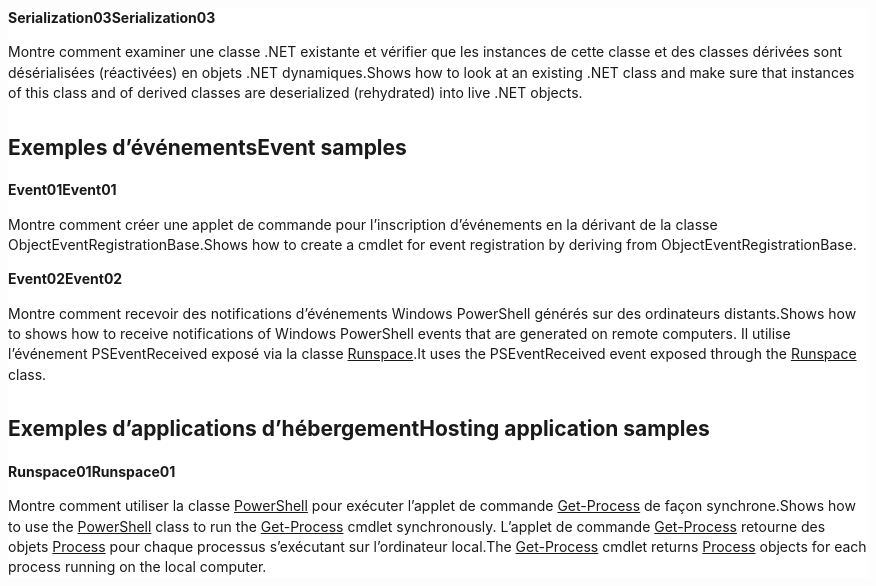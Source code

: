 <span data-ttu-id="c3d4f-165">**Serialization03**</span><span class="sxs-lookup"><span data-stu-id="c3d4f-165">**Serialization03**</span></span>

<span data-ttu-id="c3d4f-166">Montre comment examiner une classe .NET existante et vérifier que les instances de cette classe et des classes dérivées sont désérialisées (réactivées) en objets .NET dynamiques.</span><span class="sxs-lookup"><span data-stu-id="c3d4f-166">Shows how to look at an existing .NET class and make sure that instances of this class and of derived classes are deserialized (rehydrated) into live .NET objects.</span></span>

## <a name="event-samples"></a><span data-ttu-id="c3d4f-167">Exemples d’événements</span><span class="sxs-lookup"><span data-stu-id="c3d4f-167">Event samples</span></span>

<span data-ttu-id="c3d4f-168">**Event01**</span><span class="sxs-lookup"><span data-stu-id="c3d4f-168">**Event01**</span></span>

<span data-ttu-id="c3d4f-169">Montre comment créer une applet de commande pour l’inscription d’événements en la dérivant de la classe ObjectEventRegistrationBase.</span><span class="sxs-lookup"><span data-stu-id="c3d4f-169">Shows how to create a cmdlet for event registration by deriving from ObjectEventRegistrationBase.</span></span>

<span data-ttu-id="c3d4f-170">**Event02**</span><span class="sxs-lookup"><span data-stu-id="c3d4f-170">**Event02**</span></span>

<span data-ttu-id="c3d4f-171">Montre comment recevoir des notifications d’événements Windows PowerShell générés sur des ordinateurs distants.</span><span class="sxs-lookup"><span data-stu-id="c3d4f-171">Shows how to shows how to receive notifications of Windows PowerShell events that are generated on remote computers.</span></span>
<span data-ttu-id="c3d4f-172">Il utilise l’événement PSEventReceived exposé via la classe [Runspace](https://technet.microsoft.com/library/system.management.automation.runspaces.runspace.aspx).</span><span class="sxs-lookup"><span data-stu-id="c3d4f-172">It uses the PSEventReceived event exposed through the [Runspace](https://technet.microsoft.com/library/system.management.automation.runspaces.runspace.aspx) class.</span></span>

## <a name="hosting-application-samples"></a><span data-ttu-id="c3d4f-173">Exemples d’applications d’hébergement</span><span class="sxs-lookup"><span data-stu-id="c3d4f-173">Hosting application samples</span></span>

<span data-ttu-id="c3d4f-174">**Runspace01**</span><span class="sxs-lookup"><span data-stu-id="c3d4f-174">**Runspace01**</span></span>

<span data-ttu-id="c3d4f-175">Montre comment utiliser la classe [PowerShell](https://technet.microsoft.com/library/system.management.automation.powershell.aspx) pour exécuter l’applet de commande [Get-Process](http://go.microsoft.com/fwlink/?LinkId=113324) de façon synchrone.</span><span class="sxs-lookup"><span data-stu-id="c3d4f-175">Shows how to use the [PowerShell](https://technet.microsoft.com/library/system.management.automation.powershell.aspx) class to run the [Get-Process](http://go.microsoft.com/fwlink/?LinkId=113324) cmdlet synchronously.</span></span>
<span data-ttu-id="c3d4f-176">L’applet de commande [Get-Process](http://go.microsoft.com/fwlink/?LinkId=113324) retourne des objets [Process](https://technet.microsoft.com/library/system.diagnostics.process.aspx) pour chaque processus s’exécutant sur l’ordinateur local.</span><span class="sxs-lookup"><span data-stu-id="c3d4f-176">The [Get-Process](http://go.microsoft.com/fwlink/?LinkId=113324) cmdlet returns [Process](https://technet.microsoft.com/library/system.diagnostics.process.aspx) objects for each process running on the local computer.</span></span>
